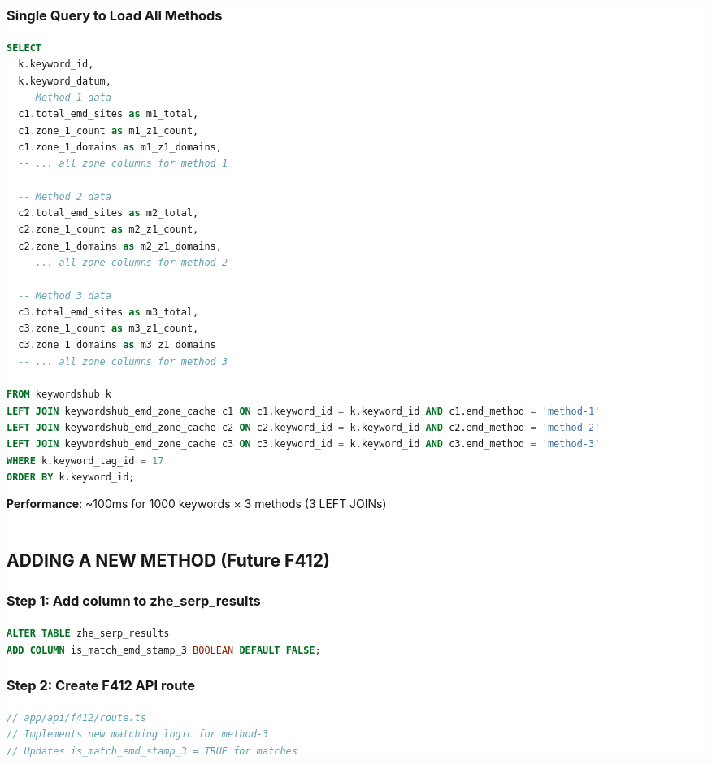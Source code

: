### Single Query to Load All Methods

```sql
SELECT 
  k.keyword_id,
  k.keyword_datum,
  -- Method 1 data
  c1.total_emd_sites as m1_total,
  c1.zone_1_count as m1_z1_count,
  c1.zone_1_domains as m1_z1_domains,
  -- ... all zone columns for method 1
  
  -- Method 2 data
  c2.total_emd_sites as m2_total,
  c2.zone_1_count as m2_z1_count,
  c2.zone_1_domains as m2_z1_domains,
  -- ... all zone columns for method 2
  
  -- Method 3 data
  c3.total_emd_sites as m3_total,
  c3.zone_1_count as m3_z1_count,
  c3.zone_1_domains as m3_z1_domains
  -- ... all zone columns for method 3

FROM keywordshub k
LEFT JOIN keywordshub_emd_zone_cache c1 ON c1.keyword_id = k.keyword_id AND c1.emd_method = 'method-1'
LEFT JOIN keywordshub_emd_zone_cache c2 ON c2.keyword_id = k.keyword_id AND c2.emd_method = 'method-2'
LEFT JOIN keywordshub_emd_zone_cache c3 ON c3.keyword_id = k.keyword_id AND c3.emd_method = 'method-3'
WHERE k.keyword_tag_id = 17
ORDER BY k.keyword_id;
```

**Performance**: ~100ms for 1000 keywords × 3 methods (3 LEFT JOINs)

---

## ADDING A NEW METHOD (Future F412)

### Step 1: Add column to zhe_serp_results
```sql
ALTER TABLE zhe_serp_results
ADD COLUMN is_match_emd_stamp_3 BOOLEAN DEFAULT FALSE;
```

### Step 2: Create F412 API route
```typescript
// app/api/f412/route.ts
// Implements new matching logic for method-3
// Updates is_match_emd_stamp_3 = TRUE for matches
```
